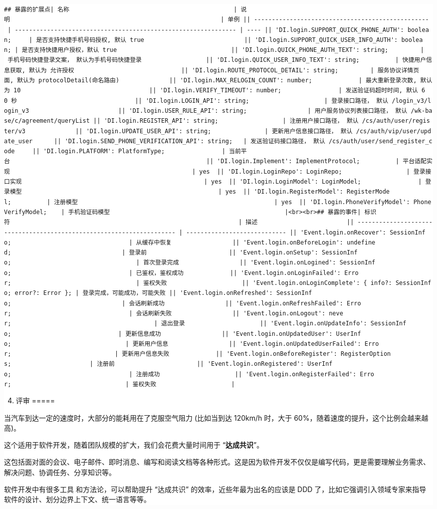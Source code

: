 ```
## 暴露的扩展点| 名称                                              | 说明                                                           | 单例 || ------------------------------------------------- | -------------------------------------------------------------- | ---- || 'DI.login.SUPPORT_QUICK_PHONE_AUTH': boolean;     | 是否支持快捷手机号码授权, 默认 true                            || 'DI.login.SUPPORT_QUICK_USER_INFO_AUTH': boolean; | 是否支持快捷用户授权，默认 true                                || 'DI.login.QUICK_PHONE_AUTH_TEXT': string;         | 手机号码快捷登录文案， 默认为手机号码快捷登录                  || 'DI.login.QUICK_USER_INFO_TEXT': string;          | 快捷用户信息获取, 默认为 允许授权                              || 'DI.login.ROUTE_PROTOCOL_DETAIL': string;         | 服务协议详情页面, 默认为 protocolDetail(命名路由)              || 'DI.login.MAX_RELOGIN_COUNT': number;             | 最大重新登录次数, 默认为 10                                    || 'DI.login.VERIFY_TIMEOUT': number;                | 发送验证码超时时间, 默认 60 秒                                 || 'DI.login.LOGIN_API': string;                     | 登录接口路径， 默认 /login_v3/login_v3                         || 'DI.login.USER_RULE_API': string;                 | 用户服务协议列表接口路径， 默认 /wk-base/c/agreement/queryList || 'DI.login.REGISTER_API': string;                  | 注册用户接口路径， 默认 /cs/auth/user/register/v3              || 'DI.login.UPDATE_USER_API': string;               | 更新用户信息接口路径， 默认 /cs/auth/vip/user/update_user      || 'DI.login.SEND_PHONE_VERIFICATION_API': string;   | 发送验证码接口路径， 默认 /cs/auth/user/send_register_code     || 'DI.login.PLATFORM': PlatformType;                | 当前平台                                                       || 'DI.login.Implement': ImplementProtocol;          | 平台适配实现                                                   | yes  || 'DI.login.LoginRepo': LoginRepo;                  | 登录接口实现                                                   | yes  || 'DI.login.LoginModel': LoginModel;                | 登录模型                                                       | yes  || 'DI.login.RegisterModel': RegisterModel;          | 注册模型                                                       | yes  || 'DI.login.PhoneVerifyModel': PhoneVerifyModel;    | 手机验证码模型                                                 |<br><br>## 暴露的事件| 标识符                                                                | 描述                         || --------------------------------------------------------------------- | ---------------------------- || 'Event.login.onRecover': SessionInfo;                                 | 从缓存中恢复                 || 'Event.login.onBeforeLogin': undefined;                               | 登录前                       || 'Event.login.onSetup': SessionInfo;                                   | 首次登录完成                 || 'Event.login.onLogined': SessionInfo;                                 | 已鉴权，鉴权成功             || 'Event.login.onLoginFailed': Error;                                   | 鉴权失败                     || 'Event.login.onLoginComplete': { info?: SessionInfo; error?: Error }; | 登录完成，可能成功，可能失败 || 'Event.login.onRefreshed': SessionInfo;                               | 会话刷新成功                 || 'Event.login.onRefreshFailed': Error;                                 | 会话刷新失败                 || 'Event.login.onLogout': never;                                        | 退出登录                     || 'Event.login.onUpdateInfo': SessionInfo;                              | 更新信息成功                 || 'Event.login.onUpdatedUser': UserInfo;                                | 更新用户信息                 || 'Event.login.onUpdatedUserFailed': Error;                             | 更新用户信息失败             || 'Event.login.onBeforeRegister': RegisterOptions;                      | 注册前                       || 'Event.login.onRegistered': UserInfo;                                 | 注册成功                     || 'Event.login.onRegisterFailed': Error;                                | 鉴权失败                     |
```

4. 评审
=====

当汽车到达一定的速度时，大部分的能耗用在了克服空气阻力 (比如当到达 120km/h 时，大于 60%，随着速度的提升，这个比例会越来越高)。

这个适用于软件开发，随着团队规模的扩大，我们会花费大量时间用于 “**达成共识**”。

这包括面对面的会议、电子邮件、即时消息、编写和阅读文档等各种形式。这是因为软件开发不仅仅是编写代码，更是需要理解业务需求、解决问题、协调任务、分享知识等。

软件开发中有很多工具 和方法论，可以帮助提升 “达成共识” 的效率，近些年最为出名的应该是 DDD 了，比如它强调引入领域专家来指导软件的设计、划分边界上下文、统一语言等等。

